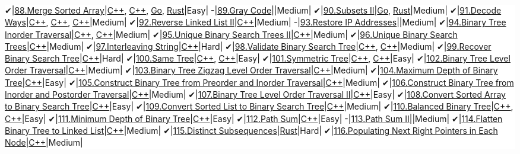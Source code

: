 ✔|[88.Merge Sorted Array](https://leetcode-cn.com/problems/merge-sorted-array)|[C++](0001-0100/0088.Merge-Sorted-Array.cpp), [C++](0001-0100/0088.merge-sorted-array.cpp), [Go](0001-0100/0088-merge-sorted-array.go), [Rust](0001-0100/0088-Merge.rs)|Easy|
-|[89.Gray Code](https://leetcode-cn.com/problems/gray-code)||Medium|
✔|[90.Subsets II](https://leetcode-cn.com/problems/subsets-ii)|[Go](0001-0100/0090-subsets-ii.go), [Rust](0001-0100/0090-subsets.rs)|Medium|
✔|[91.Decode Ways](https://leetcode-cn.com/problems/decode-ways)|[C++](0001-0100/0091-decode-ways.cpp), [C++](0001-0100/0091.DecodeWays.cpp), [C++](0001-0100/0091.decode-ways.cpp)|Medium|
✔|[92.Reverse Linked List II](https://leetcode-cn.com/problems/reverse-linked-list-ii)|[C++](0001-0100/0092.reverse-linked-list-ii.cpp)|Medium|
-|[93.Restore IP Addresses](https://leetcode-cn.com/problems/restore-ip-addresses)||Medium|
✔|[94.Binary Tree Inorder Traversal](https://leetcode-cn.com/problems/binary-tree-inorder-traversal)|[C++](0001-0100/0094.Binary-Tree-Inorder-Traversal.cpp), [C++](0001-0100/0094.binary-tree-inorder-traversal.cpp)|Medium|
✔|[95.Unique Binary Search Trees II](https://leetcode-cn.com/problems/unique-binary-search-trees-ii)|[C++](0001-0100/0095.unique-binary-search-trees-ii.cpp)|Medium|
✔|[96.Unique Binary Search Trees](https://leetcode-cn.com/problems/unique-binary-search-trees)|[C++](0001-0100/0096.unique-binary-search-trees.cpp)|Medium|
✔|[97.Interleaving String](https://leetcode-cn.com/problems/interleaving-string)|[C++](0001-0100/0097.interleaving-string.cpp)|Hard|
✔|[98.Validate Binary Search Tree](https://leetcode-cn.com/problems/validate-binary-search-tree)|[C++](0001-0100/0098.Validate-Binary-Search-Tree.cpp), [C++](0001-0100/0098.validate-binary-search-tree.cpp)|Medium|
✔|[99.Recover Binary Search Tree](https://leetcode-cn.com/problems/recover-binary-search-tree)|[C++](0001-0100/0099.recover-binary-search-tree.cpp)|Hard|
✔|[100.Same Tree](https://leetcode-cn.com/problems/same-tree)|[C++](0001-0100/0100.Same-Tree.cpp), [C++](0001-0100/0100.same-tree.cpp)|Easy|
✔|[101.Symmetric Tree](https://leetcode-cn.com/problems/symmetric-tree)|[C++](0101-0200/0101.Symmetric-Tree.cpp), [C++](0101-0200/0101.symmetric-tree.cpp)|Easy|
✔|[102.Binary Tree Level Order Traversal](https://leetcode-cn.com/problems/binary-tree-level-order-traversal)|[C++](0101-0200/0102.binary-tree-level-order-traversal.cpp)|Medium|
✔|[103.Binary Tree Zigzag Level Order Traversal](https://leetcode-cn.com/problems/binary-tree-zigzag-level-order-traversal)|[C++](0101-0200/0103.binary-tree-zigzag-level-order-traversal.cpp)|Medium|
✔|[104.Maximum Depth of Binary Tree](https://leetcode-cn.com/problems/maximum-depth-of-binary-tree)|[C++](0101-0200/0104.maximum-depth-of-binary-tree.cpp)|Easy|
✔|[105.Construct Binary Tree from Preorder and Inorder Traversal](https://leetcode-cn.com/problems/construct-binary-tree-from-preorder-and-inorder-traversal)|[C++](0101-0200/0105.construct-binary-tree-from-preorder-and-inorder-traversal.cpp)|Medium|
✔|[106.Construct Binary Tree from Inorder and Postorder Traversal](https://leetcode-cn.com/problems/construct-binary-tree-from-inorder-and-postorder-traversal)|[C++](0101-0200/0106.construct-binary-tree-from-inorder-and-postorder-traversal.cpp)|Medium|
✔|[107.Binary Tree Level Order Traversal II](https://leetcode-cn.com/problems/binary-tree-level-order-traversal-ii)|[C++](0101-0200/0107.binary-tree-level-order-traversal-ii.cpp)|Easy|
✔|[108.Convert Sorted Array to Binary Search Tree](https://leetcode-cn.com/problems/convert-sorted-array-to-binary-search-tree)|[C++](0101-0200/0108.convert-sorted-array-to-binary-search-tree.cpp)|Easy|
✔|[109.Convert Sorted List to Binary Search Tree](https://leetcode-cn.com/problems/convert-sorted-list-to-binary-search-tree)|[C++](0101-0200/0109.convert-sorted-list-to-binary-search-tree.cpp)|Medium|
✔|[110.Balanced Binary Tree](https://leetcode-cn.com/problems/balanced-binary-tree)|[C++](0101-0200/0110.Balanced-Binary-Tree.cpp), [C++](0101-0200/0110.balanced-binary-tree.cpp)|Easy|
✔|[111.Minimum Depth of Binary Tree](https://leetcode-cn.com/problems/minimum-depth-of-binary-tree)|[C++](0101-0200/0111.minimum-depth-of-binary-tree.cpp)|Easy|
✔|[112.Path Sum](https://leetcode-cn.com/problems/path-sum)|[C++](0101-0200/0112.path-sum.cpp)|Easy|
-|[113.Path Sum II](https://leetcode-cn.com/problems/path-sum-ii)||Medium|
✔|[114.Flatten Binary Tree to Linked List](https://leetcode-cn.com/problems/flatten-binary-tree-to-linked-list)|[C++](0101-0200/0114.flatten-binary-tree-to-linked-list.cpp)|Medium|
✔|[115.Distinct Subsequences](https://leetcode-cn.com/problems/distinct-subsequences)|[Rust](0101-0200/0115-distinct-subsequences.rs)|Hard|
✔|[116.Populating Next Right Pointers in Each Node](https://leetcode-cn.com/problems/populating-next-right-pointers-in-each-node)|[C++](0101-0200/0116.populating-next-right-pointers-in-each-node.cpp)|Medium|
